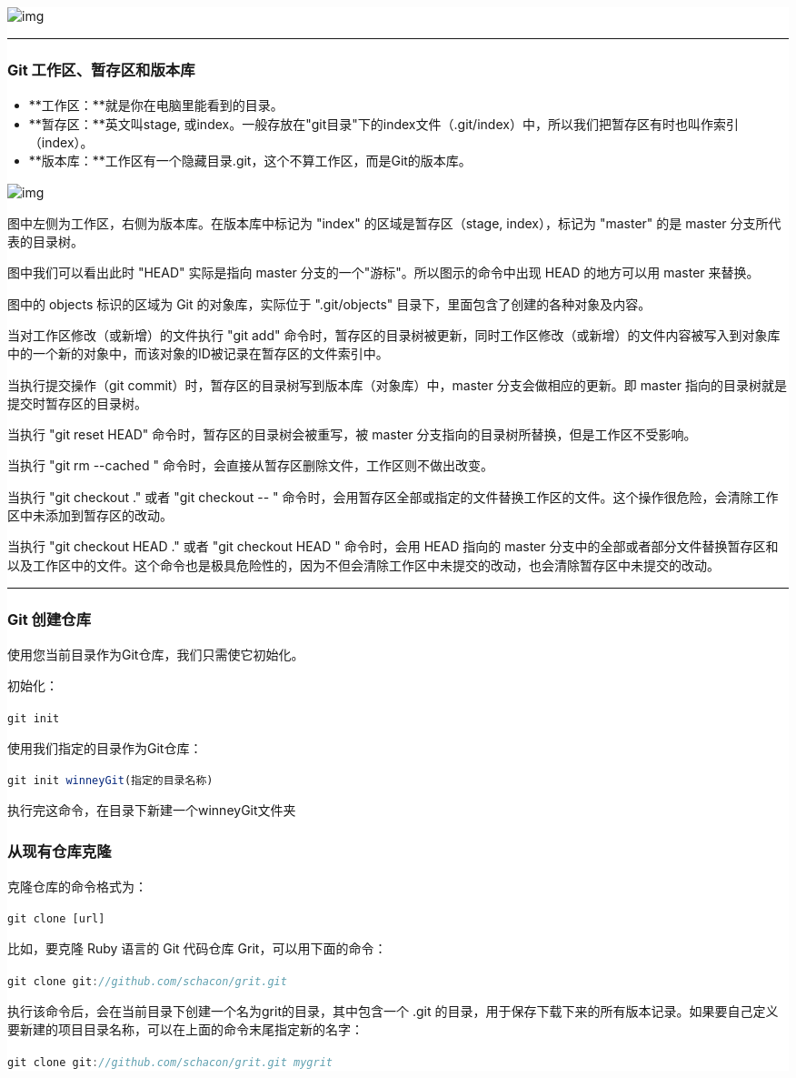 ![img](https://cdn.nlark.com/yuque/0/2021/png/5378426/1625735948386-2d856f3e-28c4-444f-b636-66e4a3f90d2b.png)

------

### Git 工作区、暂存区和版本库

- **工作区：**就是你在电脑里能看到的目录。
- **暂存区：**英文叫stage, 或index。一般存放在"git目录"下的index文件（.git/index）中，所以我们把暂存区有时也叫作索引（index）。
- **版本库：**工作区有一个隐藏目录.git，这个不算工作区，而是Git的版本库。

![img](https://cdn.nlark.com/yuque/0/2021/png/5378426/1625735948884-5d823c71-5984-442e-97fe-ea336d058dc3.png)

图中左侧为工作区，右侧为版本库。在版本库中标记为 "index" 的区域是暂存区（stage, index），标记为 "master" 的是 master 分支所代表的目录树。

图中我们可以看出此时 "HEAD" 实际是指向 master 分支的一个"游标"。所以图示的命令中出现 HEAD 的地方可以用 master 来替换。

图中的 objects 标识的区域为 Git 的对象库，实际位于 ".git/objects" 目录下，里面包含了创建的各种对象及内容。

当对工作区修改（或新增）的文件执行 "git add" 命令时，暂存区的目录树被更新，同时工作区修改（或新增）的文件内容被写入到对象库中的一个新的对象中，而该对象的ID被记录在暂存区的文件索引中。

当执行提交操作（git commit）时，暂存区的目录树写到版本库（对象库）中，master 分支会做相应的更新。即 master 指向的目录树就是提交时暂存区的目录树。

当执行 "git reset HEAD" 命令时，暂存区的目录树会被重写，被 master 分支指向的目录树所替换，但是工作区不受影响。

当执行 "git rm --cached " 命令时，会直接从暂存区删除文件，工作区则不做出改变。

当执行 "git checkout ." 或者 "git checkout -- " 命令时，会用暂存区全部或指定的文件替换工作区的文件。这个操作很危险，会清除工作区中未添加到暂存区的改动。

当执行 "git checkout HEAD ." 或者 "git checkout HEAD " 命令时，会用 HEAD 指向的 master 分支中的全部或者部分文件替换暂存区和以及工作区中的文件。这个命令也是极具危险性的，因为不但会清除工作区中未提交的改动，也会清除暂存区中未提交的改动。

------

### Git 创建仓库

使用您当前目录作为Git仓库，我们只需使它初始化。

初始化：

```javascript
git init
```

使用我们指定的目录作为Git仓库：

```javascript
git init winneyGit(指定的目录名称)
```

执行完这命令，在目录下新建一个winneyGit文件夹



### 从现有仓库克隆

克隆仓库的命令格式为：

```javascript
git clone [url]
```

比如，要克隆 Ruby 语言的 Git 代码仓库 Grit，可以用下面的命令：

```javascript
git clone git://github.com/schacon/grit.git 
```

执行该命令后，会在当前目录下创建一个名为grit的目录，其中包含一个 .git 的目录，用于保存下载下来的所有版本记录。如果要自己定义要新建的项目目录名称，可以在上面的命令末尾指定新的名字：

```javascript
git clone git://github.com/schacon/grit.git mygrit
```